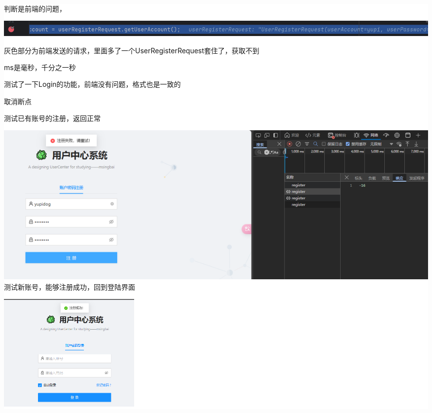 判断是前端的问题，

![image-20250407234135549](../../.vuepress/public/blog_images/image-20250407234135549.png)

灰色部分为前端发送的请求，里面多了一个UserRegisterRequest套住了，获取不到

ms是毫秒，千分之一秒

测试了一下Login的功能，前端没有问题，格式也是一致的

取消断点

测试已有账号的注册，返回正常

![image-20250408002107077](../../.vuepress/public/blog_images/image-20250408002107077.png)测试新账号，能够注册成功，回到登陆界面

<img src="../../.vuepress/public/blog_images/image-20250408002213778.png" alt="image-20250408002213778" style="zoom:50%;" />
